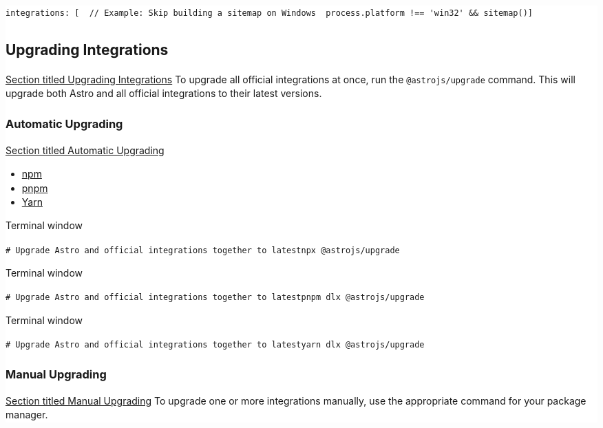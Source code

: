 





```
integrations: [  // Example: Skip building a sitemap on Windows  process.platform !== 'win32' && sitemap()]
```

Upgrading Integrations
----------------------

[Section titled Upgrading Integrations](#upgrading-integrations)
To upgrade all official integrations at once, run the `@astrojs/upgrade` command. This will upgrade both Astro and all official integrations to their latest versions.


### Automatic Upgrading

[Section titled Automatic Upgrading](#automatic-upgrading)


* [npm](#tab-panel-277)
* [pnpm](#tab-panel-278)
* [Yarn](#tab-panel-279)






Terminal window


```
# Upgrade Astro and official integrations together to latestnpx @astrojs/upgrade
```





Terminal window


```
# Upgrade Astro and official integrations together to latestpnpm dlx @astrojs/upgrade
```





Terminal window


```
# Upgrade Astro and official integrations together to latestyarn dlx @astrojs/upgrade
```




### Manual Upgrading

[Section titled Manual Upgrading](#manual-upgrading)
To upgrade one or more integrations manually, use the appropriate command for your package manager.
